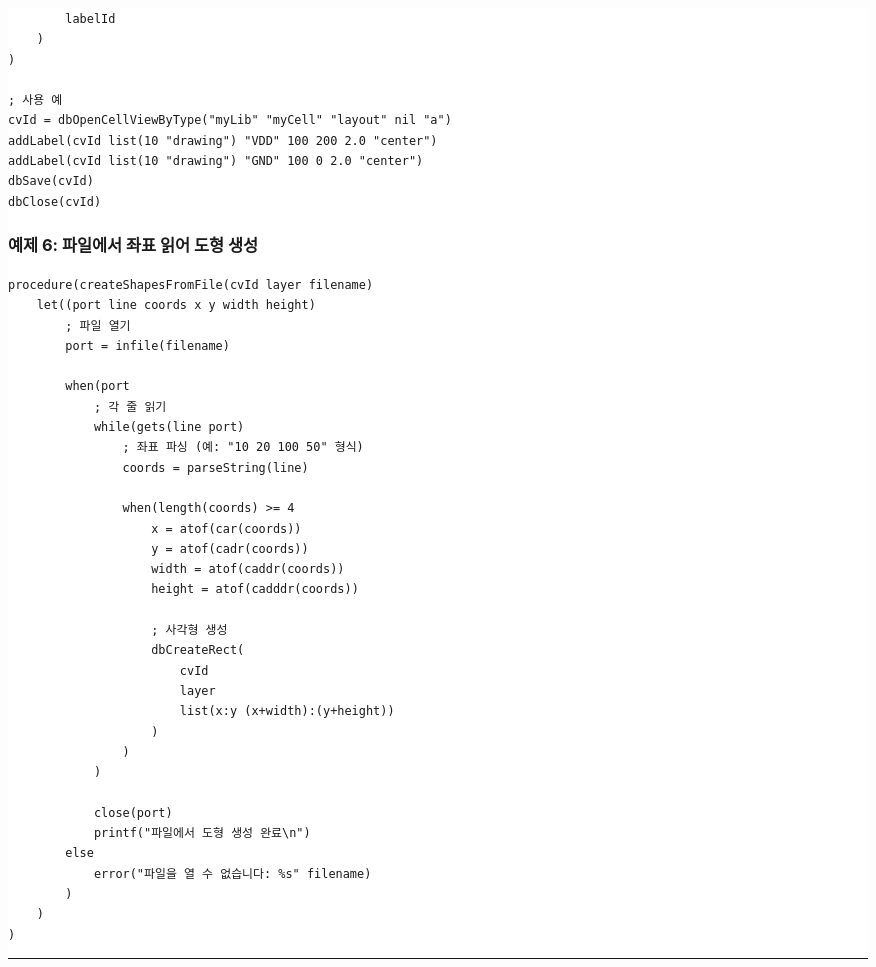 ```skill
        labelId
    )
)

; 사용 예
cvId = dbOpenCellViewByType("myLib" "myCell" "layout" nil "a")
addLabel(cvId list(10 "drawing") "VDD" 100 200 2.0 "center")
addLabel(cvId list(10 "drawing") "GND" 100 0 2.0 "center")
dbSave(cvId)
dbClose(cvId)
```

### 예제 6: 파일에서 좌표 읽어 도형 생성

```skill
procedure(createShapesFromFile(cvId layer filename)
    let((port line coords x y width height)
        ; 파일 열기
        port = infile(filename)
        
        when(port
            ; 각 줄 읽기
            while(gets(line port)
                ; 좌표 파싱 (예: "10 20 100 50" 형식)
                coords = parseString(line)
                
                when(length(coords) >= 4
                    x = atof(car(coords))
                    y = atof(cadr(coords))
                    width = atof(caddr(coords))
                    height = atof(cadddr(coords))
                    
                    ; 사각형 생성
                    dbCreateRect(
                        cvId
                        layer
                        list(x:y (x+width):(y+height))
                    )
                )
            )
            
            close(port)
            printf("파일에서 도형 생성 완료\n")
        else
            error("파일을 열 수 없습니다: %s" filename)
        )
    )
)
```

---
